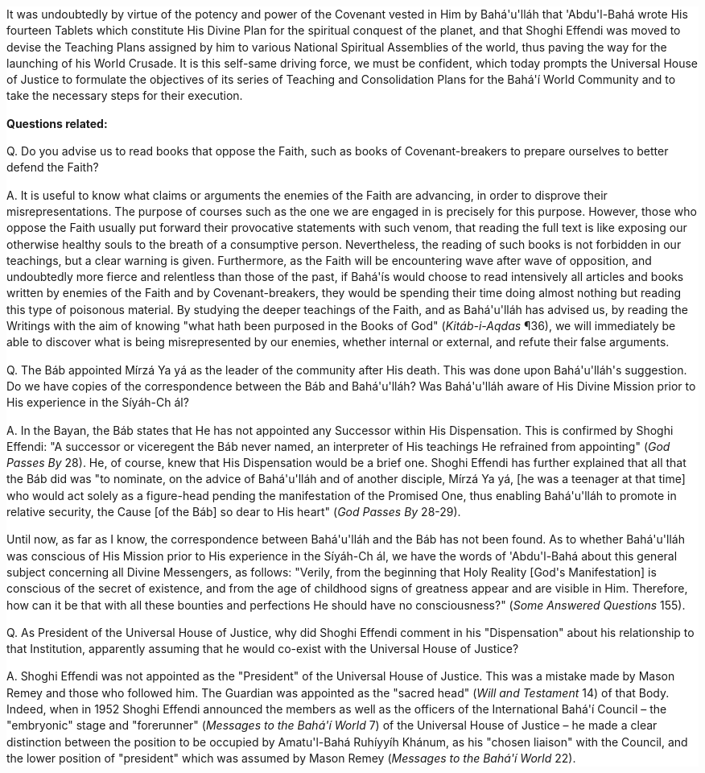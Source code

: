 It was undoubtedly by virtue of the potency and power of the Covenant vested in Him by Bahá'u'lláh that 'Abdu'l-Bahá wrote His fourteen Tablets which constitute His Divine Plan for the spiritual conquest of the planet, and that Shoghi Effendi was moved to devise the Teaching Plans assigned by him to various National Spiritual Assemblies of the world, thus paving the way for the launching of his World Crusade. It is this self-same driving force, we must be confident, which today prompts the Universal House of Justice to formulate the objectives of its series of Teaching and Consolidation Plans for the Bahá'í World Community and to take the necessary steps for their execution.

**Questions related:**

Q. Do you advise us to read books that oppose the Faith, such as books of Covenant-breakers to prepare ourselves to better defend the Faith?

A. It is useful to know what claims or arguments the enemies of the Faith are advancing, in order to disprove their misrepresentations. The purpose of courses such as the one we are engaged in is precisely for this purpose. However, those who oppose the Faith usually put forward their provocative statements with such venom, that reading the full text is like exposing our otherwise healthy souls to the breath of a consumptive person. Nevertheless, the reading of such books is not forbidden in our teachings, but a clear warning is given. Furthermore, as the Faith will be encountering wave after wave of opposition, and undoubtedly more fierce and relentless than those of the past, if Bahá'ís would choose to read intensively all articles and books written by enemies of the Faith and by Covenant-breakers, they would be spending their time doing almost nothing but reading this type of poisonous material. By studying the deeper teachings of the Faith, and as Bahá'u'lláh has advised us, by reading the Writings with the aim of knowing "what hath been purposed in the Books of God" (_Kitáb-i-Aqdas_ ¶36), we will immediately be able to discover what is being misrepresented by our enemies, whether internal or external, and refute their false arguments.

Q. The Báb appointed Mírzá Ya yá as the leader of the community after His death. This was done upon Bahá'u'lláh's suggestion. Do we have copies of the correspondence between the Báb and Bahá'u'lláh? Was Bahá'u'lláh aware of His Divine Mission prior to His experience in the Síyáh-Ch ál?

A. In the Bayan, the Báb states that He has not appointed any Successor within His Dispensation. This is confirmed by Shoghi Effendi: "A successor or viceregent the Báb never named, an interpreter of His teachings He refrained from appointing" (_God Passes By_ 28). He, of course, knew that His Dispensation would be a brief one. Shoghi Effendi has further explained that all that the Báb did was "to nominate, on the advice of Bahá'u'lláh and of another disciple, Mírzá Ya yá, \[he was a teenager at that time\] who would act solely as a figure-head pending the manifestation of the Promised One, thus enabling Bahá'u'lláh to promote in relative security, the Cause \[of the Báb\] so dear to His heart" (_God Passes By_ 28-29).

Until now, as far as I know, the correspondence between Bahá'u'lláh and the Báb has not been found. As to whether Bahá'u'lláh was conscious of His Mission prior to His experience in the Síyáh-Ch ál, we have the words of 'Abdu'l-Bahá about this general subject concerning all Divine Messengers, as follows: "Verily, from the beginning that Holy Reality \[God's Manifestation\] is conscious of the secret of existence, and from the age of childhood signs of greatness appear and are visible in Him. Therefore, how can it be that with all these bounties and perfections He should have no consciousness?" (_Some Answered Questions_ 155).

Q. As President of the Universal House of Justice, why did Shoghi Effendi comment in his "Dispensation" about his relationship to that Institution, apparently assuming that he would co-exist with the Universal House of Justice?

A. Shoghi Effendi was not appointed as the "President" of the Universal House of Justice. This was a mistake made by Mason Remey and those who followed him. The Guardian was appointed as the "sacred head" (_Will and Testament_ 14) of that Body. Indeed, when in 1952 Shoghi Effendi announced the members as well as the officers of the International Bahá'í Council – the "embryonic" stage and "forerunner" (_Messages to the Bahá'í World_ 7) of the Universal House of Justice – he made a clear distinction between the position to be occupied by Amatu'l-Bahá Ruhíyyíh Khánum, as his "chosen liaison" with the Council, and the lower position of "president" which was assumed by Mason Remey (_Messages to the Bahá'í World_ 22).
